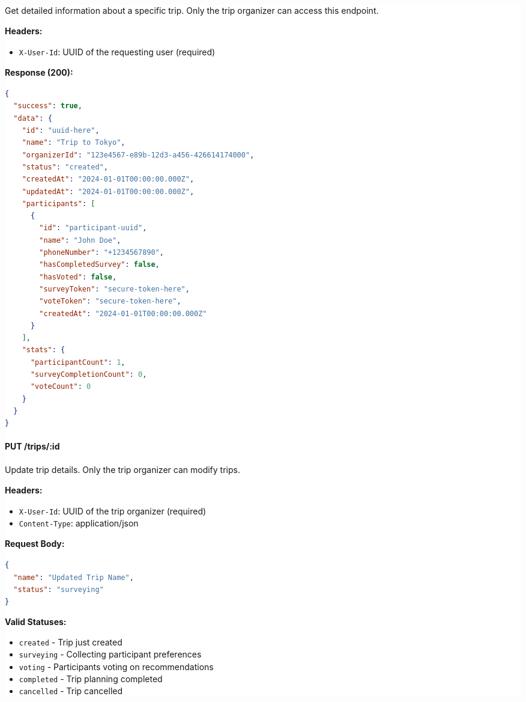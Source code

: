 Get detailed information about a specific trip. Only the trip organizer can access this endpoint.

**Headers:**
- `X-User-Id`: UUID of the requesting user (required)

**Response (200):**
```json
{
  "success": true,
  "data": {
    "id": "uuid-here",
    "name": "Trip to Tokyo",
    "organizerId": "123e4567-e89b-12d3-a456-426614174000",
    "status": "created",
    "createdAt": "2024-01-01T00:00:00.000Z",
    "updatedAt": "2024-01-01T00:00:00.000Z",
    "participants": [
      {
        "id": "participant-uuid",
        "name": "John Doe",
        "phoneNumber": "+1234567890",
        "hasCompletedSurvey": false,
        "hasVoted": false,
        "surveyToken": "secure-token-here",
        "voteToken": "secure-token-here",
        "createdAt": "2024-01-01T00:00:00.000Z"
      }
    ],
    "stats": {
      "participantCount": 1,
      "surveyCompletionCount": 0,
      "voteCount": 0
    }
  }
}
```

#### PUT /trips/:id

Update trip details. Only the trip organizer can modify trips.

**Headers:**
- `X-User-Id`: UUID of the trip organizer (required)
- `Content-Type`: application/json

**Request Body:**
```json
{
  "name": "Updated Trip Name",
  "status": "surveying"
}
```

**Valid Statuses:**
- `created` - Trip just created
- `surveying` - Collecting participant preferences
- `voting` - Participants voting on recommendations
- `completed` - Trip planning completed
- `cancelled` - Trip cancelled
